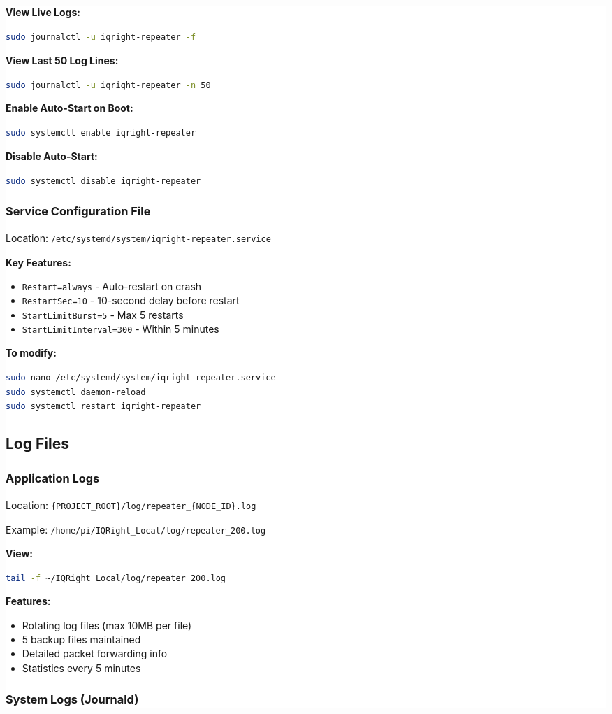 **View Live Logs:**
```bash
sudo journalctl -u iqright-repeater -f
```

**View Last 50 Log Lines:**
```bash
sudo journalctl -u iqright-repeater -n 50
```

**Enable Auto-Start on Boot:**
```bash
sudo systemctl enable iqright-repeater
```

**Disable Auto-Start:**
```bash
sudo systemctl disable iqright-repeater
```

### Service Configuration File

Location: `/etc/systemd/system/iqright-repeater.service`

**Key Features:**
- `Restart=always` - Auto-restart on crash
- `RestartSec=10` - 10-second delay before restart
- `StartLimitBurst=5` - Max 5 restarts
- `StartLimitInterval=300` - Within 5 minutes

**To modify:**
```bash
sudo nano /etc/systemd/system/iqright-repeater.service
sudo systemctl daemon-reload
sudo systemctl restart iqright-repeater
```

## Log Files

### Application Logs

Location: `{PROJECT_ROOT}/log/repeater_{NODE_ID}.log`

Example: `/home/pi/IQRight_Local/log/repeater_200.log`

**View:**
```bash
tail -f ~/IQRight_Local/log/repeater_200.log
```

**Features:**
- Rotating log files (max 10MB per file)
- 5 backup files maintained
- Detailed packet forwarding info
- Statistics every 5 minutes

### System Logs (Journald)
